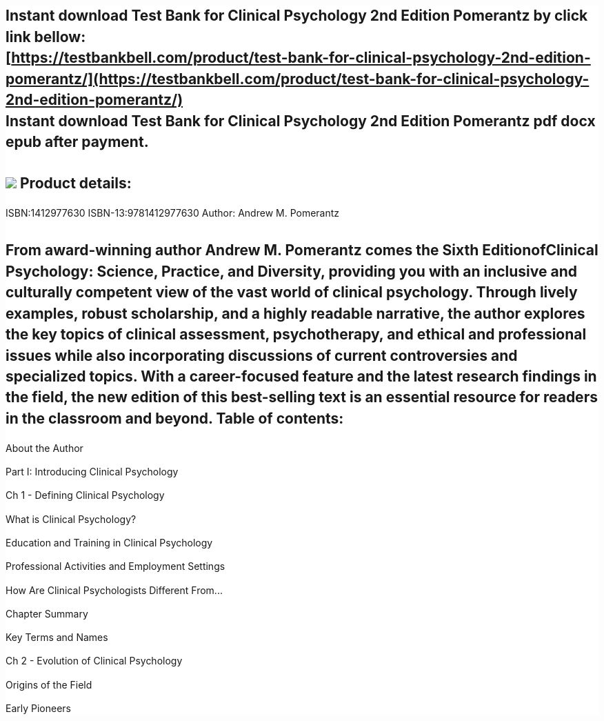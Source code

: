 Instant download **Test Bank for Clinical Psychology 2nd Edition Pomerantz** by click link bellow:  
[https://testbankbell.com/product/test-bank-for-clinical-psychology-2nd-edition-pomerantz/](https://testbankbell.com/product/test-bank-for-clinical-psychology-2nd-edition-pomerantz/)  
**Instant download Test Bank for Clinical Psychology 2nd Edition Pomerantz pdf docx epub after payment.**
---------------------------------------------------------------------------------------------------------


![](https://testbankbell.com/wp-content/uploads/2023/05/test-bank-clinical-psychology-2nd-edition-pomerantz-300x300.jpg)
**Product details:**
--------------------


ISBN:1412977630
ISBN-13:9781412977630
Author: Andrew M. Pomerantz

From award-winning author Andrew M. Pomerantz comes the **Sixth Edition**of**Clinical Psychology: Science, Practice, and Diversity**, providing you with an inclusive and culturally competent view of the vast world of clinical psychology. Through lively examples, robust scholarship, and a highly readable narrative, the author explores the key topics of clinical assessment, psychotherapy, and ethical and professional issues while also incorporating discussions of current controversies and specialized topics. With a career-focused feature and the latest research findings in the field, the new edition of this best-selling text is an essential resource for readers in the classroom and beyond.
**Table of contents:**
----------------------


About the Author


Part I: Introducing Clinical Psychology


Ch 1 - Defining Clinical Psychology


What is Clinical Psychology?


Education and Training in Clinical Psychology


Professional Activities and Employment Settings


How Are Clinical Psychologists Different From...


Chapter Summary


Key Terms and Names


Ch 2 - Evolution of Clinical Psychology


Origins of the Field


Early Pioneers
